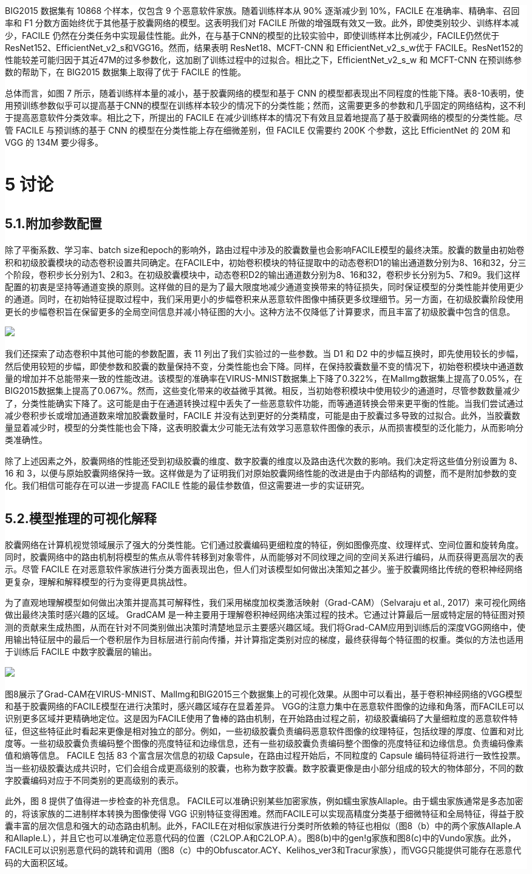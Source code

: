 BIG2015 数据集有 10868 个样本，仅包含 9 个恶意软件家族。随着训练样本从 90% 逐渐减少到 10%，FACILE 在准确率、精确率、召回率和 F1 分数方面始终优于其他基于胶囊网络的模型。这表明我们对 FACILE 所做的增强既有效又一致。此外，即使类别较少、训练样本减少，FACILE 仍然在分类任务中实现最佳性能。此外，在与基于CNN的模型的比较实验中，即使训练样本比例减少，FACILE仍然优于ResNet152、EfficientNet_v2_s和VGG16。然而，结果表明 ResNet18、MCFT-CNN 和 EfficientNet_v2_s_w优于 FACILE。ResNet152的性能较差可能归因于其近47M的过多参数化，这加剧了训练过程中的过拟合。相比之下，EfficientNet_v2_s_w 和 MCFT-CNN 在预训练参数的帮助下，在 BIG2015 数据集上取得了优于 FACILE 的性能。

总体而言，如图 7 所示，随着训练样本量的减小，基于胶囊网络的模型和基于 CNN 的模型都表现出不同程度的性能下降。表8-10表明，使用预训练参数似乎可以提高基于CNN的模型在训练样本较少的情况下的分类性能；然而，这需要更多的参数和几乎固定的网络结构，这不利于提高恶意软件分类效率。相比之下，所提出的 FACILE 在减少训练样本的情况下有效且显着地提高了基于胶囊网络的模型的分类性能。尽管 FACILE 与预训练的基于 CNN 的模型在分类性能上存在细微差别，但 FACILE 仅需要约 200K 个参数，这比 EfficientNet 的 20M 和 VGG 的 134M 要少得多。

# 5 讨论

## 5.1.附加参数配置

除了平衡系数、学习率、batch size和epoch的影响外，路由过程中涉及的胶囊数量也会影响FACILE模型的最终决策。胶囊的数量由初始卷积和初级胶囊模块的动态卷积设置共同确定。在FACILE中，初始卷积模块的特征提取中的动态卷积D1的输出通道数分别为8、16和32，分三个阶段，卷积步长分别为1、2和3。在初级胶囊模块中，动态卷积D2的输出通道数分别为8、16和32，卷积步长分别为5、7和9。我们这样配置的初衷是坚持等通道变换的原则。这样做的目的是为了最大限度地减少通道变换带来的特征损失，同时保证模型的分类性能并使用更少的通道。同时，在初始特征提取过程中，我们采用更小的步幅卷积来从恶意软件图像中捕获更多纹理细节。另一方面，在初级胶囊阶段使用更长的步幅卷积旨在保留更多的全局空间信息并减小特征图的大小。这种方法不仅降低了计算要求，而且丰富了初级胶囊中包含的信息。

![](https://img-blog.csdnimg.cn/direct/7b65dc31c63d43d78abb2390be308409.png)

我们还探索了动态卷积中其他可能的参数配置，表 11 列出了我们实验过的一些参数。当 D1 和 D2 中的步幅互换时，即先使用较长的步幅，然后使用较短的步幅，即使参数和胶囊的数量保持不变，分类性能也会下降。同样，在保持胶囊数量不变的情况下，初始卷积模块中通道数量的增加并不总能带来一致的性能改进。该模型的准确率在VIRUS-MNIST数据集上下降了0.322%，在MalImg数据集上提高了0.05%，在BIG2015数据集上提高了0.067%。然而，这些变化带来的收益微乎其微。相反，当初始卷积模块中使用较少的通道时，尽管参数数量减少了，分类性能确实下降了。这可能是由于在通道转换过程中丢失了一些恶意软件功能，而等通道转换会带来更平衡的性能。当我们尝试通过减少卷积步长或增加通道数来增加胶囊数量时，FACILE 并没有达到更好的分类精度，可能是由于胶囊过多导致的过拟合。此外，当胶囊数量显着减少时，模型的分类性能也会下降，这表明胶囊太少可能无法有效学习恶意软件图像的表示，从而损害模型的泛化能力，从而影响分类准确性。

除了上述因素之外，胶囊网络的性能还受到初级胶囊的维度、数字胶囊的维度以及路由迭代次数的影响。我们决定将这些值分别设置为 8、16 和 3，以便与原始胶囊网络保持一致。这样做是为了证明我们对原始胶囊网络性能的改进是由于内部结构的调整，而不是附加参数的变化。我们相信可能存在可以进一步提高 FACILE 性能的最佳参数值，但这需要进一步的实证研究。

## 5.2.模型推理的可视化解释

胶囊网络在计算机视觉领域展示了强大的分类性能。它们通过胶囊编码更细粒度的特征，例如图像亮度、纹理样式、空间位置和旋转角度。同时，胶囊网络中的路由机制将模型的焦点从零件转移到对象零件，从而能够对不同纹理之间的空间关系进行编码，从而获得更高层次的表示。尽管 FACILE 在对恶意软件家族进行分类方面表现出色，但人们对该模型如何做出决策知之甚少。鉴于胶囊网络比传统的卷积神经网络更复杂，理解和解释模型的行为变得更具挑战性。

为了直观地理解模型如何做出决策并提高其可解释性，我们采用梯度加权类激活映射（Grad-CAM）（Selvaraju et al., 2017）来可视化网络做出最终决策时感兴趣的区域。 GradCAM 是一种主要用于理解卷积神经网络决策过程的技术。它通过计算最后一层或特定层的特征图对预测的贡献来生成热图，从而在针对不同类别做出决策时清楚地显示主要感兴趣区域。我们将Grad-CAM应用到训练后的深度VGG网络中，使用输出特征层中的最后一个卷积层作为目标层进行前向传播，并计算指定类别对应的梯度，最终获得每个特征图的权重。类似的方法也适用于训练后 FACILE 中数字胶囊层的输出。

![](https://img-blog.csdnimg.cn/direct/3c43e249695d4b7cb1147b0f27c33b42.png)

图8展示了Grad-CAM在VIRUS-MNIST、MalImg和BIG2015三个数据集上的可视化效果。从图中可以看出，基于卷积神经网络的VGG模型和基于胶囊网络的FACILE模型在进行决策时，感兴趣区域存在显着差异。 VGG的注意力集中在恶意软件图像的边缘和角落，而FACILE可以识别更多区域并更精确地定位。这是因为FACILE使用了鲁棒的路由机制，在开始路由过程之前，初级胶囊编码了大量细粒度的恶意软件特征，但这些特征此时看起来更像是相对独立的部分。例如，一些初级胶囊负责编码恶意软件图像的纹理特征，包括纹理的厚度、位置和对比度等。一些初级胶囊负责编码整个图像的亮度特征和边缘信息，还有一些初级胶囊负责编码整个图像的亮度特征和边缘信息。负责编码像素值和熵等信息。 FACILE 包括 83 个富含层次信息的初级 Capsule，在路由过程开始后，不同粒度的 Capsule 编码特征将进行一致性投票。当一些初级胶囊达成共识时，它们会组合成更高级别的胶囊，也称为数字胶囊。数字胶囊更像是由小部分组成的较大的物体部分，不同的数字胶囊编码对应于不同类别的更高级别的表示。

此外，图 8 提供了值得进一步检查的补充信息。 FACILE可以准确识别某些加密家族，例如蠕虫家族Allaple。由于蠕虫家族通常是多态加密的，将该家族的二进制样本转换为图像使得 VGG 识别特征变得困难。然而FACILE可以实现高精度分类基于细微特征和全局特征，得益于胶囊丰富的层次信息和强大的动态路由机制。此外，FACILE在对相似家族进行分类时所依赖的特征也相似（图8（b）中的两个家族Allaple.A和Allaple.L），并且它也可以准确定位恶意代码的位置（C2LOP.A和C2LOP.A）。图8(b)中的gen!g家族和图8(c)中的Vundo家族。此外，FACILE可以识别恶意代码的跳转和调用（图8（c）中的Obfuscator.ACY、Kelihos_ver3和Tracur家族），而VGG只能提供可能存在恶意代码的大面积区域。
